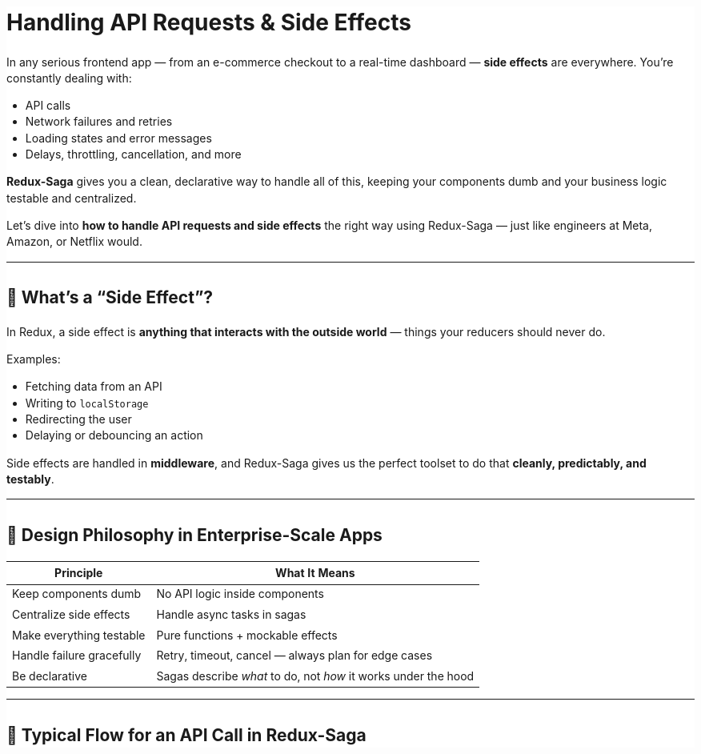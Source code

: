 

#  **Handling API Requests & Side Effects**

In any serious frontend app — from an e-commerce checkout to a real-time dashboard — **side effects** are everywhere. You’re constantly dealing with:

* API calls
* Network failures and retries
* Loading states and error messages
* Delays, throttling, cancellation, and more

**Redux-Saga** gives you a clean, declarative way to handle all of this, keeping your components dumb and your business logic testable and centralized.

Let’s dive into **how to handle API requests and side effects** the right way using Redux-Saga — just like engineers at Meta, Amazon, or Netflix would.

---

## 🤔 What’s a “Side Effect”?

In Redux, a side effect is **anything that interacts with the outside world** — things your reducers should never do.

Examples:

* Fetching data from an API
* Writing to `localStorage`
* Redirecting the user
* Delaying or debouncing an action

Side effects are handled in **middleware**, and Redux-Saga gives us the perfect toolset to do that **cleanly, predictably, and testably**.

---

## 🎯 Design Philosophy in Enterprise-Scale Apps

| Principle                 | What It Means                                                  |
| ------------------------- | -------------------------------------------------------------- |
| Keep components dumb      | No API logic inside components                                 |
| Centralize side effects   | Handle async tasks in sagas                                    |
| Make everything testable  | Pure functions + mockable effects                              |
| Handle failure gracefully | Retry, timeout, cancel — always plan for edge cases            |
| Be declarative            | Sagas describe *what* to do, not *how* it works under the hood |

---

## 🧱 Typical Flow for an API Call in Redux-Saga
